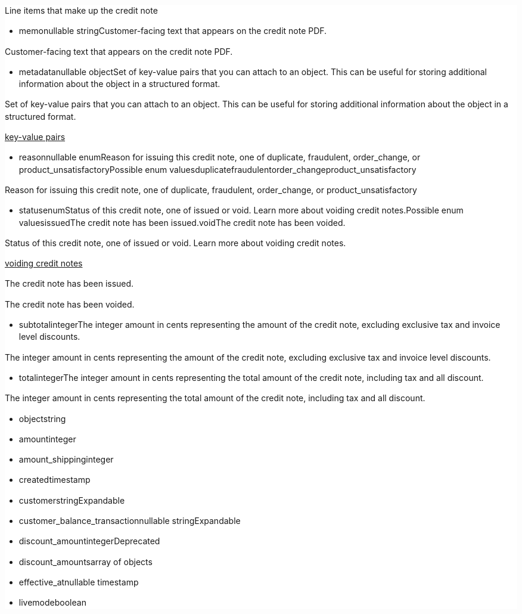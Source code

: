 Line items that make up the credit note

- memonullable stringCustomer-facing text that appears on the credit note PDF.

Customer-facing text that appears on the credit note PDF.

- metadatanullable objectSet of key-value pairs that you can attach to an object. This can be useful for storing additional information about the object in a structured format.

Set of key-value pairs that you can attach to an object. This can be useful for storing additional information about the object in a structured format.

[key-value pairs](/api/metadata)

- reasonnullable enumReason for issuing this credit note, one of duplicate, fraudulent, order_change, or product_unsatisfactoryPossible enum valuesduplicatefraudulentorder_changeproduct_unsatisfactory

Reason for issuing this credit note, one of duplicate, fraudulent, order_change, or product_unsatisfactory

- statusenumStatus of this credit note, one of issued or void. Learn more about voiding credit notes.Possible enum valuesissuedThe credit note has been issued.voidThe credit note has been voided.

Status of this credit note, one of issued or void. Learn more about voiding credit notes.

[voiding credit notes](/billing/invoices/credit-notes#voiding)

The credit note has been issued.

The credit note has been voided.

- subtotalintegerThe integer amount in cents representing the amount of the credit note, excluding exclusive tax and invoice level discounts.

The integer amount in cents representing the amount of the credit note, excluding exclusive tax and invoice level discounts.

- totalintegerThe integer amount in cents representing the total amount of the credit note, including tax and all discount.

The integer amount in cents representing the total amount of the credit note, including tax and all discount.

- objectstring

- amountinteger

- amount_shippinginteger

- createdtimestamp

- customerstringExpandable

- customer_balance_transactionnullable stringExpandable

- discount_amountintegerDeprecated

- discount_amountsarray of objects

- effective_atnullable timestamp

- livemodeboolean
